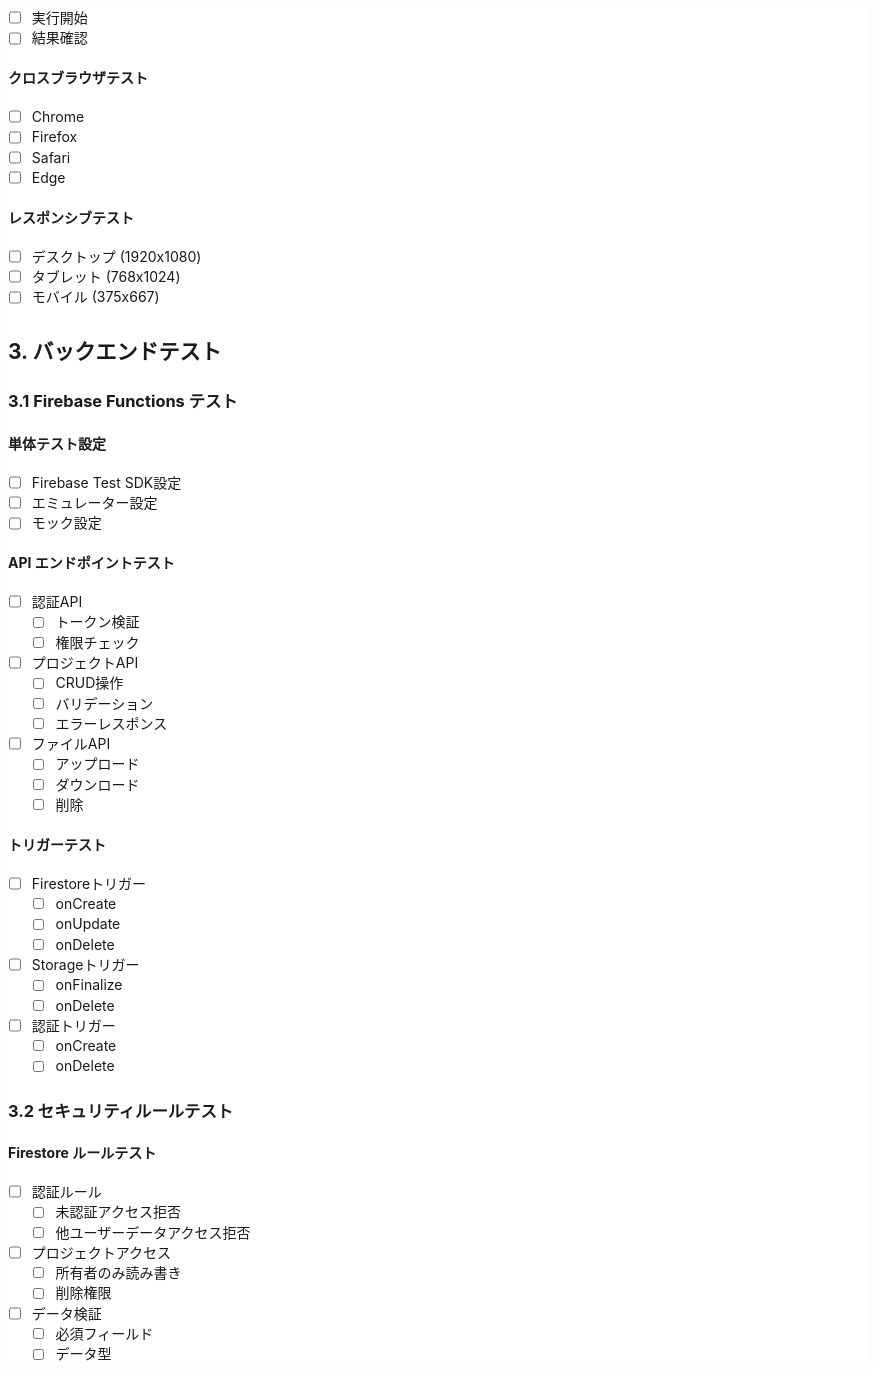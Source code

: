   - [ ] 実行開始
  - [ ] 結果確認

#### クロスブラウザテスト
- [ ] Chrome
- [ ] Firefox
- [ ] Safari
- [ ] Edge

#### レスポンシブテスト
- [ ] デスクトップ (1920x1080)
- [ ] タブレット (768x1024)
- [ ] モバイル (375x667)

## 3. バックエンドテスト

### 3.1 Firebase Functions テスト

#### 単体テスト設定
- [ ] Firebase Test SDK設定
- [ ] エミュレーター設定
- [ ] モック設定

#### API エンドポイントテスト
- [ ] 認証API
  - [ ] トークン検証
  - [ ] 権限チェック
- [ ] プロジェクトAPI
  - [ ] CRUD操作
  - [ ] バリデーション
  - [ ] エラーレスポンス
- [ ] ファイルAPI
  - [ ] アップロード
  - [ ] ダウンロード
  - [ ] 削除

#### トリガーテスト
- [ ] Firestoreトリガー
  - [ ] onCreate
  - [ ] onUpdate
  - [ ] onDelete
- [ ] Storageトリガー
  - [ ] onFinalize
  - [ ] onDelete
- [ ] 認証トリガー
  - [ ] onCreate
  - [ ] onDelete

### 3.2 セキュリティルールテスト

#### Firestore ルールテスト
- [ ] 認証ルール
  - [ ] 未認証アクセス拒否
  - [ ] 他ユーザーデータアクセス拒否
- [ ] プロジェクトアクセス
  - [ ] 所有者のみ読み書き
  - [ ] 削除権限
- [ ] データ検証
  - [ ] 必須フィールド
  - [ ] データ型
